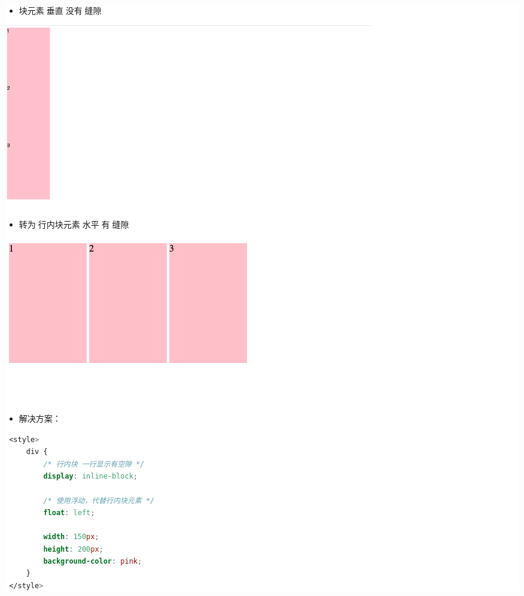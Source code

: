 - 块元素 垂直 没有 缝隙

<img src="images_float/001.png" alt="img" style="zoom:60%;" />

- 转为  行内块元素 水平 有 缝隙

![](images_float/002.png)

- 解决方案：

```css
 <style>
     div {
         /* 行内块 一行显示有空隙 */
      	 display: inline-block;
      
      	 /* 使用浮动，代替行内块元素 */
      	 float: left;
 
         width: 150px;
         height: 200px;
         background-color: pink;
     }
 </style>
```
